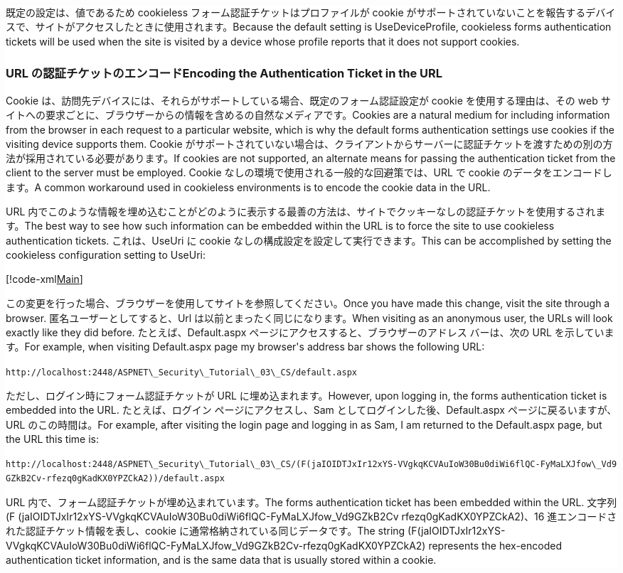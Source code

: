 <span data-ttu-id="3b8c7-253">既定の設定は、値であるため cookieless フォーム認証チケットはプロファイルが cookie がサポートされていないことを報告するデバイスで、サイトがアクセスしたときに使用されます。</span><span class="sxs-lookup"><span data-stu-id="3b8c7-253">Because the default setting is UseDeviceProfile, cookieless forms authentication tickets will be used when the site is visited by a device whose profile reports that it does not support cookies.</span></span>

### <a name="encoding-the-authentication-ticket-in-the-url"></a><span data-ttu-id="3b8c7-254">URL の認証チケットのエンコード</span><span class="sxs-lookup"><span data-stu-id="3b8c7-254">Encoding the Authentication Ticket in the URL</span></span>

<span data-ttu-id="3b8c7-255">Cookie は、訪問先デバイスには、それらがサポートしている場合、既定のフォーム認証設定が cookie を使用する理由は、その web サイトへの要求ごとに、ブラウザーからの情報を含めるの自然なメディアです。</span><span class="sxs-lookup"><span data-stu-id="3b8c7-255">Cookies are a natural medium for including information from the browser in each request to a particular website, which is why the default forms authentication settings use cookies if the visiting device supports them.</span></span> <span data-ttu-id="3b8c7-256">Cookie がサポートされていない場合は、クライアントからサーバーに認証チケットを渡すための別の方法が採用されている必要があります。</span><span class="sxs-lookup"><span data-stu-id="3b8c7-256">If cookies are not supported, an alternate means for passing the authentication ticket from the client to the server must be employed.</span></span> <span data-ttu-id="3b8c7-257">Cookie なしの環境で使用される一般的な回避策では、URL で cookie のデータをエンコードします。</span><span class="sxs-lookup"><span data-stu-id="3b8c7-257">A common workaround used in cookieless environments is to encode the cookie data in the URL.</span></span>

<span data-ttu-id="3b8c7-258">URL 内でこのような情報を埋め込むことがどのように表示する最善の方法は、サイトでクッキーなしの認証チケットを使用するされます。</span><span class="sxs-lookup"><span data-stu-id="3b8c7-258">The best way to see how such information can be embedded within the URL is to force the site to use cookieless authentication tickets.</span></span> <span data-ttu-id="3b8c7-259">これは、UseUri に cookie なしの構成設定を設定して実行できます。</span><span class="sxs-lookup"><span data-stu-id="3b8c7-259">This can be accomplished by setting the cookieless configuration setting to UseUri:</span></span>

[!code-xml[Main](forms-authentication-configuration-and-advanced-topics-vb/samples/sample4.xml)]

<span data-ttu-id="3b8c7-260">この変更を行った場合、ブラウザーを使用してサイトを参照してください。</span><span class="sxs-lookup"><span data-stu-id="3b8c7-260">Once you have made this change, visit the site through a browser.</span></span> <span data-ttu-id="3b8c7-261">匿名ユーザーとしてすると、Url は以前とまったく同じになります。</span><span class="sxs-lookup"><span data-stu-id="3b8c7-261">When visiting as an anonymous user, the URLs will look exactly like they did before.</span></span> <span data-ttu-id="3b8c7-262">たとえば、Default.aspx ページにアクセスすると、ブラウザーのアドレス バーは、次の URL を示しています。</span><span class="sxs-lookup"><span data-stu-id="3b8c7-262">For example, when visiting Default.aspx page my browser's address bar shows the following URL:</span></span>

`http://localhost:2448/ASPNET\_Security\_Tutorial\_03\_CS/default.aspx`

<span data-ttu-id="3b8c7-263">ただし、ログイン時にフォーム認証チケットが URL に埋め込まれます。</span><span class="sxs-lookup"><span data-stu-id="3b8c7-263">However, upon logging in, the forms authentication ticket is embedded into the URL.</span></span> <span data-ttu-id="3b8c7-264">たとえば、ログイン ページにアクセスし、Sam としてログインした後、Default.aspx ページに戻るいますが、URL のこの時間は。</span><span class="sxs-lookup"><span data-stu-id="3b8c7-264">For example, after visiting the login page and logging in as Sam, I am returned to the Default.aspx page, but the URL this time is:</span></span>

`http://localhost:2448/ASPNET\_Security\_Tutorial\_03\_CS/(F(jaIOIDTJxIr12xYS-VVgkqKCVAuIoW30Bu0diWi6flQC-FyMaLXJfow\_Vd9GZkB2Cv-rfezq0gKadKX0YPZCkA2))/default.aspx`

<span data-ttu-id="3b8c7-265">URL 内で、フォーム認証チケットが埋め込まれています。</span><span class="sxs-lookup"><span data-stu-id="3b8c7-265">The forms authentication ticket has been embedded within the URL.</span></span> <span data-ttu-id="3b8c7-266">文字列 (F (jaIOIDTJxIr12xYS-VVgkqKCVAuIoW30Bu0diWi6flQC-FyMaLXJfow\_Vd9GZkB2Cv rfezq0gKadKX0YPZCkA2)、16 進エンコードされた認証チケット情報を表し、cookie に通常格納されている同じデータです。</span><span class="sxs-lookup"><span data-stu-id="3b8c7-266">The string (F(jaIOIDTJxIr12xYS-VVgkqKCVAuIoW30Bu0diWi6flQC-FyMaLXJfow\_Vd9GZkB2Cv-rfezq0gKadKX0YPZCkA2) represents the hex-encoded authentication ticket information, and is the same data that is usually stored within a cookie.</span></span>
